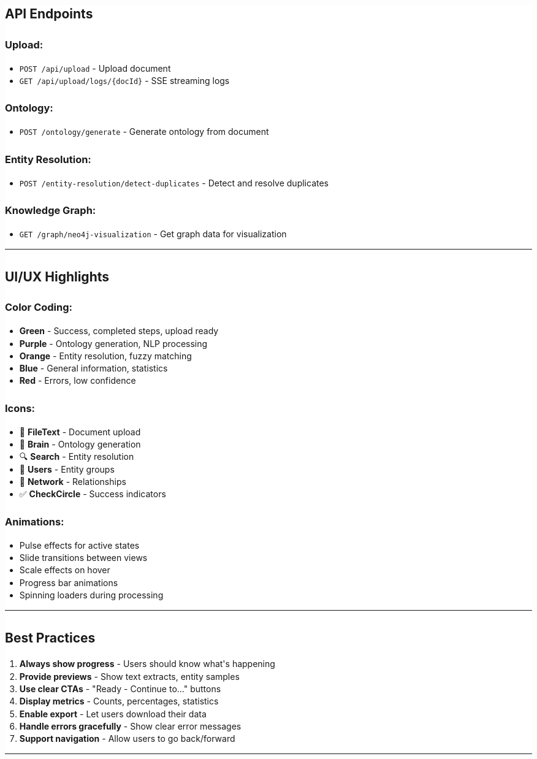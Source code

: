 
## API Endpoints

### Upload:
- `POST /api/upload` - Upload document
- `GET /api/upload/logs/{docId}` - SSE streaming logs

### Ontology:
- `POST /ontology/generate` - Generate ontology from document

### Entity Resolution:
- `POST /entity-resolution/detect-duplicates` - Detect and resolve duplicates

### Knowledge Graph:
- `GET /graph/neo4j-visualization` - Get graph data for visualization

---

## UI/UX Highlights

### Color Coding:
- **Green** - Success, completed steps, upload ready
- **Purple** - Ontology generation, NLP processing
- **Orange** - Entity resolution, fuzzy matching
- **Blue** - General information, statistics
- **Red** - Errors, low confidence

### Icons:
- 📄 **FileText** - Document upload
- 🧠 **Brain** - Ontology generation
- 🔍 **Search** - Entity resolution
- 👥 **Users** - Entity groups
- 🔗 **Network** - Relationships
- ✅ **CheckCircle** - Success indicators

### Animations:
- Pulse effects for active states
- Slide transitions between views
- Scale effects on hover
- Progress bar animations
- Spinning loaders during processing

---

## Best Practices

1. **Always show progress** - Users should know what's happening
2. **Provide previews** - Show text extracts, entity samples
3. **Use clear CTAs** - "Ready - Continue to..." buttons
4. **Display metrics** - Counts, percentages, statistics
5. **Enable export** - Let users download their data
6. **Handle errors gracefully** - Show clear error messages
7. **Support navigation** - Allow users to go back/forward

---